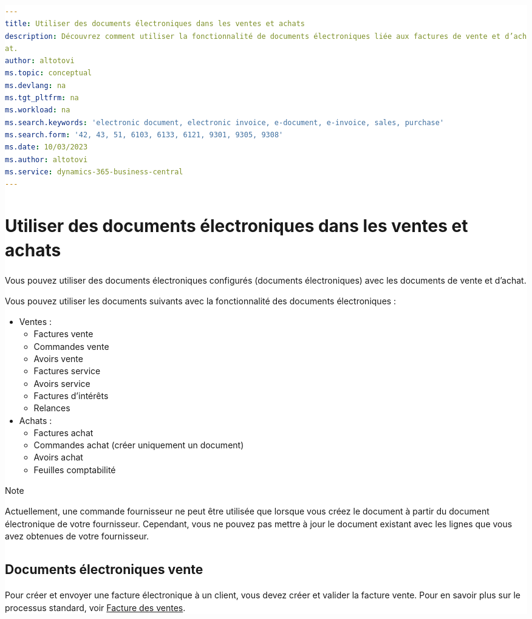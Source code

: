 ```yaml
---
title: Utiliser des documents électroniques dans les ventes et achats
description: Découvrez comment utiliser la fonctionnalité de documents électroniques liée aux factures de vente et d’achat.
author: altotovi
ms.topic: conceptual
ms.devlang: na
ms.tgt_pltfrm: na
ms.workload: na
ms.search.keywords: 'electronic document, electronic invoice, e-document, e-invoice, sales, purchase'
ms.search.form: '42, 43, 51, 6103, 6133, 6121, 9301, 9305, 9308'
ms.date: 10/03/2023
ms.author: altotovi
ms.service: dynamics-365-business-central
---
```


# Utiliser des documents électroniques dans les ventes et achats

Vous pouvez utiliser des documents électroniques configurés (documents électroniques) avec les documents de vente et d’achat.

Vous pouvez utiliser les documents suivants avec la fonctionnalité des documents électroniques :  

- Ventes : 
    - Factures vente
    - Commandes vente
    - Avoirs vente
    - Factures service
    - Avoirs service
    - Factures d’intérêts
    - Relances
- Achats : 
    - Factures achat
    - Commandes achat (créer uniquement un document)
    - Avoirs achat
    - Feuilles comptabilité

> [!NOTE]
> Actuellement, une commande fournisseur ne peut être utilisée que lorsque vous créez le document à partir du document électronique de votre fournisseur. Cependant, vous ne pouvez pas mettre à jour le document existant avec les lignes que vous avez obtenues de votre fournisseur.  

## Documents électroniques vente

Pour créer et envoyer une facture électronique à un client, vous devez créer et valider la facture vente. Pour en savoir plus sur le processus standard, voir [Facture des ventes](sales-how-invoice-sales.md).
